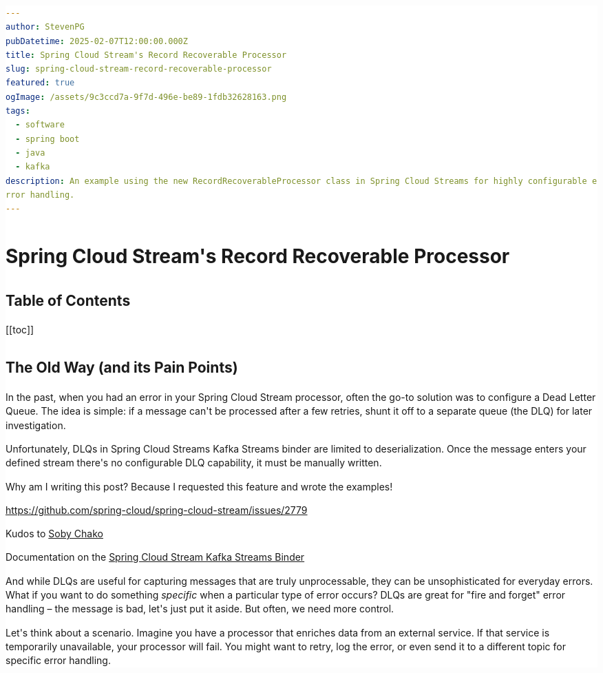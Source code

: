 ```yaml
---
author: StevenPG
pubDatetime: 2025-02-07T12:00:00.000Z
title: Spring Cloud Stream's Record Recoverable Processor
slug: spring-cloud-stream-record-recoverable-processor
featured: true
ogImage: /assets/9c3ccd7a-9f7d-496e-be89-1fdb32628163.png
tags:
  - software
  - spring boot
  - java
  - kafka
description: An example using the new RecordRecoverableProcessor class in Spring Cloud Streams for highly configurable error handling.
---
```


# Spring Cloud Stream's Record Recoverable Processor

## Table of Contents

[[toc]]

## The Old Way (and its Pain Points)

In the past, when you had an error in your Spring Cloud Stream processor, often the go-to solution was to configure a
Dead Letter Queue. The idea is simple: if a message can't be processed after a few retries, shunt it off to a separate
queue (the DLQ) for later investigation.

Unfortunately, DLQs in Spring Cloud Streams Kafka Streams binder are limited to deserialization. Once the message enters
your defined stream there's no configurable DLQ capability, it must be manually written.

Why am I writing this post? Because I requested this feature and wrote the examples!

https://github.com/spring-cloud/spring-cloud-stream/issues/2779

Kudos to [Soby Chako][soby-chako]

Documentation on the [Spring Cloud Stream Kafka Streams Binder][kafka-streams-binder-documentation]

And while DLQs are useful for capturing messages that are truly unprocessable, they can be unsophisticated for
everyday errors. What if you want to do something *specific* when a particular type of
error occurs? DLQs are great for "fire and forget" error handling – the message is bad, let's just put it aside. But
often, we need more control.

Let's think about a scenario. Imagine you have a processor that enriches data from an external service. If that service
is temporarily unavailable, your processor will fail. You might want to retry, log the error, or even send it to a
different topic for specific error handling.


[soby-chako]: https://github.com/sobychacko
[kafka-streams-binder-documentation]: https://cloud.spring.io/spring-cloud-stream-binder-kafka/spring-cloud-stream-binder-kafka.html#_kafka_streams_binder
[scs-samples]: https://github.com/spring-cloud/spring-cloud-stream-samples
